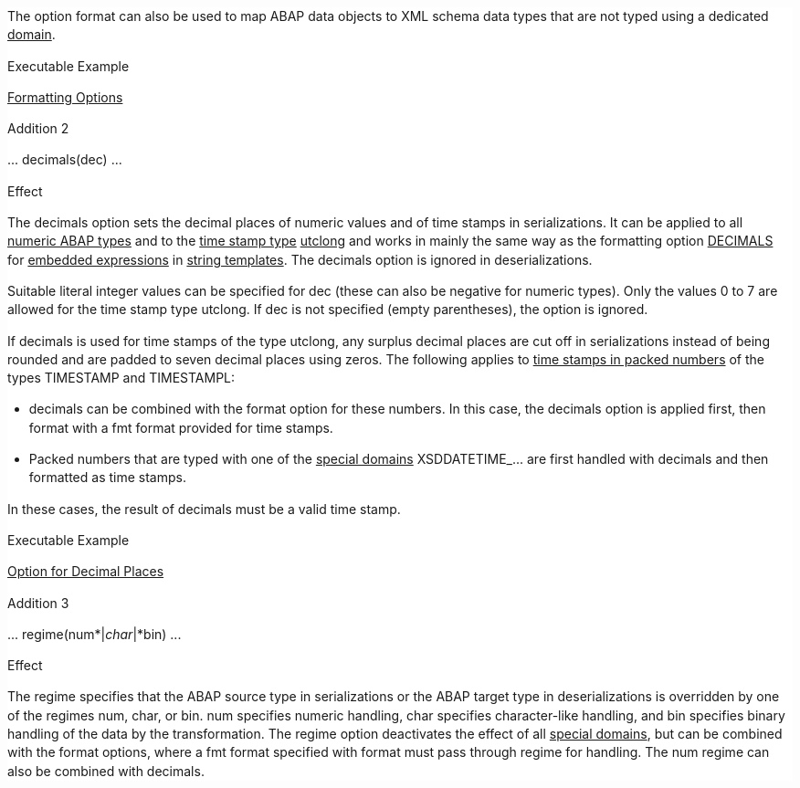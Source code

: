 The option format can also be used to map ABAP data objects to XML schema data types that are not typed using a dedicated [domain](https://help.sap.com/doc/abapdocu_755_index_htm/7.55/en-US/abenabap_xslt_asxml_schema.htm).

Executable Example

[Formatting Options](https://help.sap.com/doc/abapdocu_755_index_htm/7.55/en-US/abenst_format_option_abexa.htm)

Addition 2

... decimals(dec) ...

Effect

The decimals option sets the decimal places of numeric values and of time stamps in serializations. It can be applied to all [numeric ABAP types](https://help.sap.com/doc/abapdocu_755_index_htm/7.55/en-US/abenbuiltin_types_numeric.htm) and to the [time stamp type](https://help.sap.com/doc/abapdocu_755_index_htm/7.55/en-US/abentimestamp_type_glosry.htm "Glossary Entry") [utclong](https://help.sap.com/doc/abapdocu_755_index_htm/7.55/en-US/abenbuiltin_types_date_time.htm) and works in mainly the same way as the formatting option [DECIMALS](https://help.sap.com/doc/abapdocu_755_index_htm/7.55/en-US/abapcompute_string_format_options.htm) for [embedded expressions](https://help.sap.com/doc/abapdocu_755_index_htm/7.55/en-US/abenstring_templates_expressions.htm) in [string templates](https://help.sap.com/doc/abapdocu_755_index_htm/7.55/en-US/abenstring_templates.htm). The decimals option is ignored in deserializations.

Suitable literal integer values can be specified for dec (these can also be negative for numeric types). Only the values 0 to 7 are allowed for the time stamp type utclong. If dec is not specified (empty parentheses), the option is ignored.

If decimals is used for time stamps of the type utclong, any surplus decimal places are cut off in serializations instead of being rounded and are padded to seven decimal places using zeros. The following applies to [time stamps in packed numbers](https://help.sap.com/doc/abapdocu_755_index_htm/7.55/en-US/abentime_stamps_packed.htm) of the types TIMESTAMP and TIMESTAMPL:

-   decimals can be combined with the format option for these numbers. In this case, the decimals option is applied first, then format with a fmt format provided for time stamps.

-   Packed numbers that are typed with one of the [special domains](https://help.sap.com/doc/abapdocu_755_index_htm/7.55/en-US/abenabap_xslt_asxml_schema.htm) XSDDATETIME\_... are first handled with decimals and then formatted as time stamps.

In these cases, the result of decimals must be a valid time stamp.

Executable Example

[Option for Decimal Places](https://help.sap.com/doc/abapdocu_755_index_htm/7.55/en-US/abenst_decimals_option_abexa.htm)

Addition 3

... regime(num*|*char*|*bin) ...

Effect

The regime specifies that the ABAP source type in serializations or the ABAP target type in deserializations is overridden by one of the regimes num, char, or bin. num specifies numeric handling, char specifies character-like handling, and bin specifies binary handling of the data by the transformation. The regime option deactivates the effect of all [special domains](https://help.sap.com/doc/abapdocu_755_index_htm/7.55/en-US/abenabap_xslt_asxml_schema.htm), but can be combined with the format options, where a fmt format specified with format must pass through regime for handling. The num regime can also be combined with decimals.
